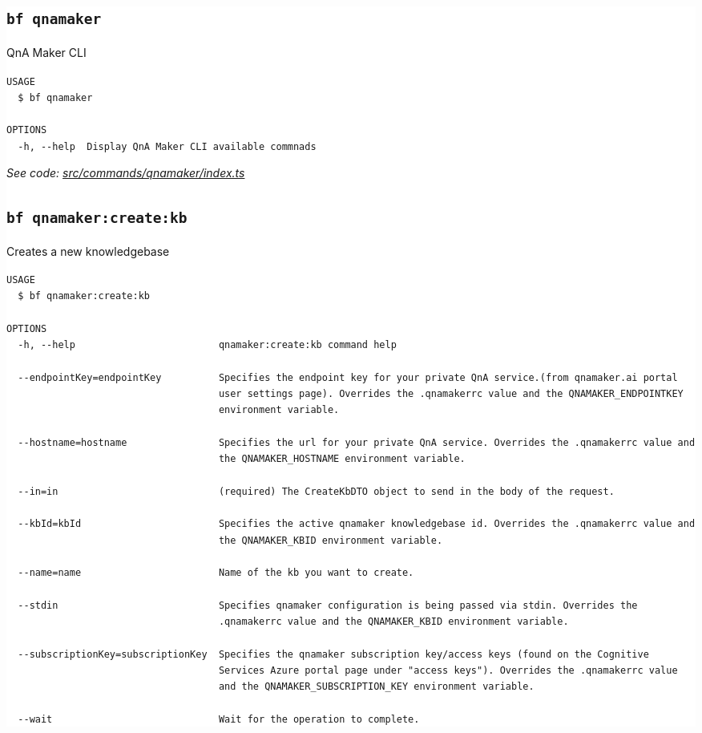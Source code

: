 ## `bf qnamaker`

QnA Maker CLI

```
USAGE
  $ bf qnamaker

OPTIONS
  -h, --help  Display QnA Maker CLI available commnads
```

_See code: [src/commands/qnamaker/index.ts](https://github.com/microsoft/botframework-cli/blob/v1.0.0/src/commands/qnamaker/index.ts)_

## `bf qnamaker:create:kb`

Creates a new knowledgebase

```
USAGE
  $ bf qnamaker:create:kb

OPTIONS
  -h, --help                         qnamaker:create:kb command help

  --endpointKey=endpointKey          Specifies the endpoint key for your private QnA service.(from qnamaker.ai portal
                                     user settings page). Overrides the .qnamakerrc value and the QNAMAKER_ENDPOINTKEY
                                     environment variable.

  --hostname=hostname                Specifies the url for your private QnA service. Overrides the .qnamakerrc value and
                                     the QNAMAKER_HOSTNAME environment variable.

  --in=in                            (required) The CreateKbDTO object to send in the body of the request.

  --kbId=kbId                        Specifies the active qnamaker knowledgebase id. Overrides the .qnamakerrc value and
                                     the QNAMAKER_KBID environment variable.

  --name=name                        Name of the kb you want to create.

  --stdin                            Specifies qnamaker configuration is being passed via stdin. Overrides the
                                     .qnamakerrc value and the QNAMAKER_KBID environment variable.

  --subscriptionKey=subscriptionKey  Specifies the qnamaker subscription key/access keys (found on the Cognitive
                                     Services Azure portal page under "access keys"). Overrides the .qnamakerrc value
                                     and the QNAMAKER_SUBSCRIPTION_KEY environment variable.

  --wait                             Wait for the operation to complete.
```
